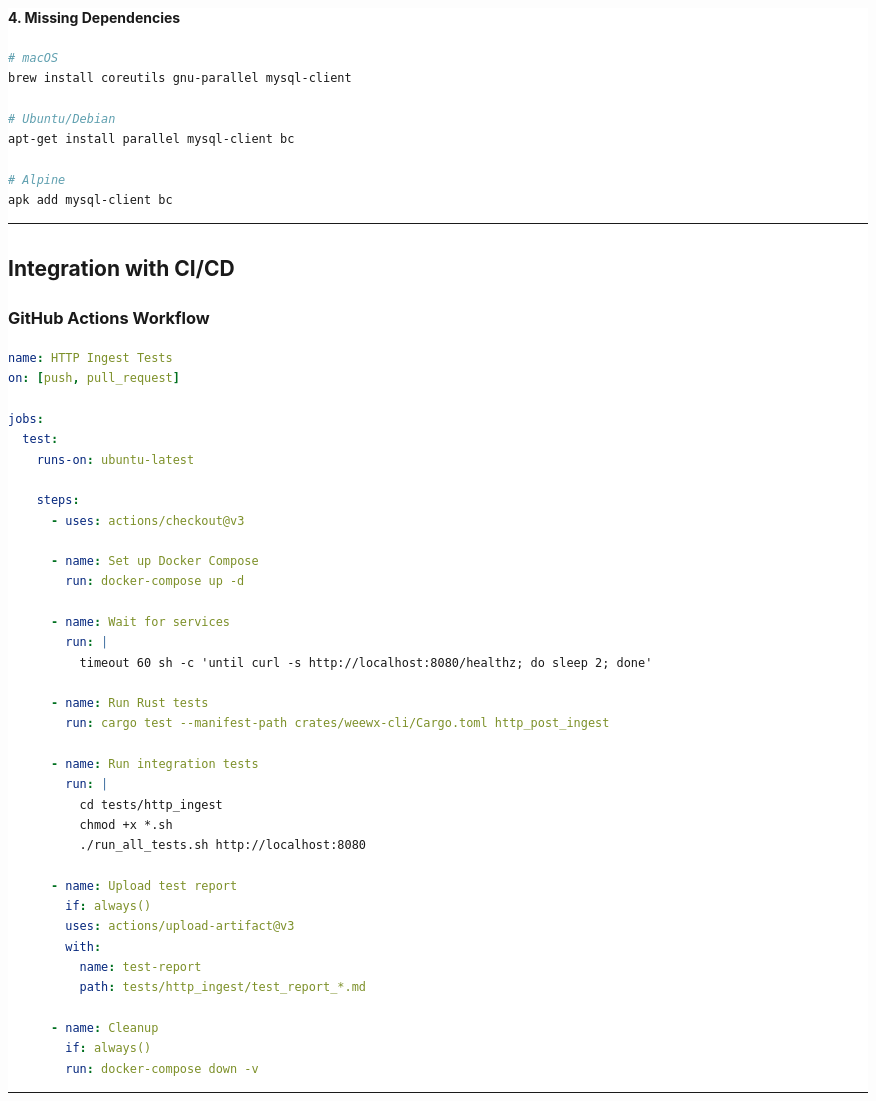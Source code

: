 #### 4. Missing Dependencies
```bash
# macOS
brew install coreutils gnu-parallel mysql-client

# Ubuntu/Debian
apt-get install parallel mysql-client bc

# Alpine
apk add mysql-client bc
```

---

## Integration with CI/CD

### GitHub Actions Workflow

```yaml
name: HTTP Ingest Tests
on: [push, pull_request]

jobs:
  test:
    runs-on: ubuntu-latest

    steps:
      - uses: actions/checkout@v3

      - name: Set up Docker Compose
        run: docker-compose up -d

      - name: Wait for services
        run: |
          timeout 60 sh -c 'until curl -s http://localhost:8080/healthz; do sleep 2; done'

      - name: Run Rust tests
        run: cargo test --manifest-path crates/weewx-cli/Cargo.toml http_post_ingest

      - name: Run integration tests
        run: |
          cd tests/http_ingest
          chmod +x *.sh
          ./run_all_tests.sh http://localhost:8080

      - name: Upload test report
        if: always()
        uses: actions/upload-artifact@v3
        with:
          name: test-report
          path: tests/http_ingest/test_report_*.md

      - name: Cleanup
        if: always()
        run: docker-compose down -v
```

---